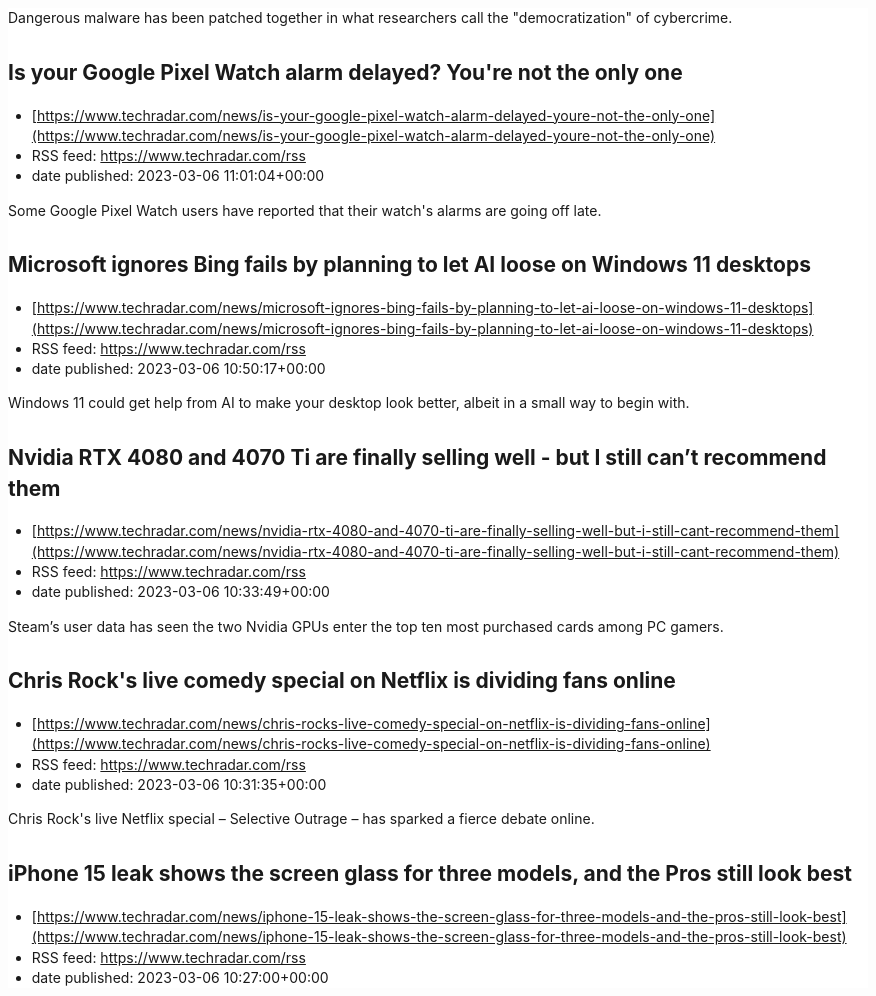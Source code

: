 Dangerous malware has been patched together in what researchers call the "democratization" of cybercrime.

## Is your Google Pixel Watch alarm delayed? You're not the only one
 - [https://www.techradar.com/news/is-your-google-pixel-watch-alarm-delayed-youre-not-the-only-one](https://www.techradar.com/news/is-your-google-pixel-watch-alarm-delayed-youre-not-the-only-one)
 - RSS feed: https://www.techradar.com/rss
 - date published: 2023-03-06 11:01:04+00:00

Some Google Pixel Watch users have reported that their watch's alarms are going off late.

## Microsoft ignores Bing fails by planning to let AI loose on Windows 11 desktops
 - [https://www.techradar.com/news/microsoft-ignores-bing-fails-by-planning-to-let-ai-loose-on-windows-11-desktops](https://www.techradar.com/news/microsoft-ignores-bing-fails-by-planning-to-let-ai-loose-on-windows-11-desktops)
 - RSS feed: https://www.techradar.com/rss
 - date published: 2023-03-06 10:50:17+00:00

Windows 11 could get help from AI to make your desktop look better, albeit in a small way to begin with.

## Nvidia RTX 4080 and 4070 Ti are finally selling well - but I still can’t recommend them
 - [https://www.techradar.com/news/nvidia-rtx-4080-and-4070-ti-are-finally-selling-well-but-i-still-cant-recommend-them](https://www.techradar.com/news/nvidia-rtx-4080-and-4070-ti-are-finally-selling-well-but-i-still-cant-recommend-them)
 - RSS feed: https://www.techradar.com/rss
 - date published: 2023-03-06 10:33:49+00:00

Steam’s user data has seen the two Nvidia GPUs enter the top ten most purchased cards among PC gamers.

## Chris Rock's live comedy special on Netflix is dividing fans online
 - [https://www.techradar.com/news/chris-rocks-live-comedy-special-on-netflix-is-dividing-fans-online](https://www.techradar.com/news/chris-rocks-live-comedy-special-on-netflix-is-dividing-fans-online)
 - RSS feed: https://www.techradar.com/rss
 - date published: 2023-03-06 10:31:35+00:00

Chris Rock's live Netflix special – Selective Outrage – has sparked a fierce debate online.

## iPhone 15 leak shows the screen glass for three models, and the Pros still look best
 - [https://www.techradar.com/news/iphone-15-leak-shows-the-screen-glass-for-three-models-and-the-pros-still-look-best](https://www.techradar.com/news/iphone-15-leak-shows-the-screen-glass-for-three-models-and-the-pros-still-look-best)
 - RSS feed: https://www.techradar.com/rss
 - date published: 2023-03-06 10:27:00+00:00
